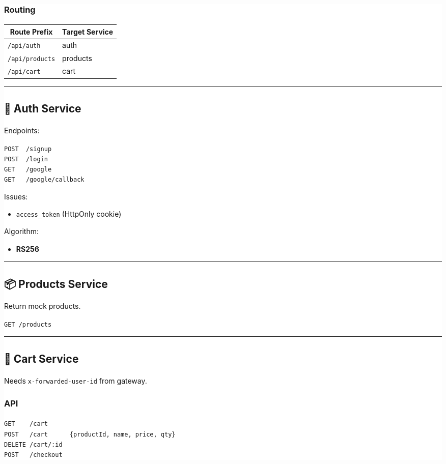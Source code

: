 ### Routing

| Route Prefix    | Target Service |
| --------------- | -------------- |
| `/api/auth`     | auth           |
| `/api/products` | products       |
| `/api/cart`     | cart           |

---

## 🔐 Auth Service

Endpoints:

```
POST  /signup
POST  /login
GET   /google
GET   /google/callback
```

Issues:

* `access_token` (HttpOnly cookie)

Algorithm:

* **RS256**

---

## 📦 Products Service

Return mock products.

```
GET /products
```

---

## 🛒 Cart Service

Needs `x-forwarded-user-id` from gateway.

### API

```
GET    /cart
POST   /cart      {productId, name, price, qty}
DELETE /cart/:id
POST   /checkout
```
